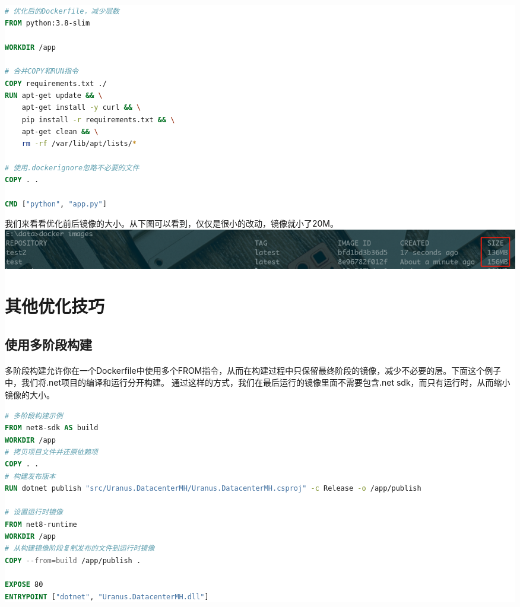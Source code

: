 ```dockerfile
# 优化后的Dockerfile，减少层数
FROM python:3.8-slim

WORKDIR /app

# 合并COPY和RUN指令
COPY requirements.txt ./
RUN apt-get update && \
    apt-get install -y curl && \
    pip install -r requirements.txt && \
    apt-get clean && \
    rm -rf /var/lib/apt/lists/*

# 使用.dockerignore忽略不必要的文件
COPY . .

CMD ["python", "app.py"]
```
我们来看看优化前后镜像的大小。从下图可以看到，仅仅是很小的改动，镜像就小了20M。
![优化dockerfile](/images/docker-2/after.png)


# 其他优化技巧
## 使用多阶段构建
多阶段构建允许你在一个Dockerfile中使用多个FROM指令，从而在构建过程中只保留最终阶段的镜像，减少不必要的层。下面这个例子中，我们将.net项目的编译和运行分开构建。
通过这样的方式，我们在最后运行的镜像里面不需要包含.net sdk，而只有运行时，从而缩小镜像的大小。

```dockerfile
# 多阶段构建示例
FROM net8-sdk AS build
WORKDIR /app
# 拷贝项目文件并还原依赖项
COPY . .
# 构建发布版本
RUN dotnet publish "src/Uranus.DatacenterMH/Uranus.DatacenterMH.csproj" -c Release -o /app/publish

# 设置运行时镜像
FROM net8-runtime
WORKDIR /app
# 从构建镜像阶段复制发布的文件到运行时镜像
COPY --from=build /app/publish .

EXPOSE 80
ENTRYPOINT ["dotnet", "Uranus.DatacenterMH.dll"]
```
